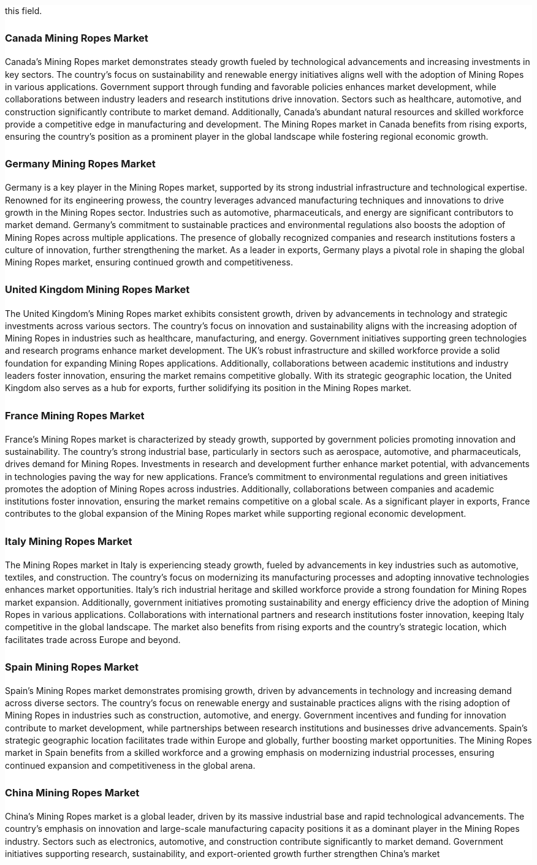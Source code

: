 this field.</p><h3>Canada Mining Ropes Market</h3><p>Canada&rsquo;s Mining Ropes market demonstrates steady growth fueled by technological advancements and increasing investments in key sectors. The country&rsquo;s focus on sustainability and renewable energy initiatives aligns well with the adoption of Mining Ropes in various applications. Government support through funding and favorable policies enhances market development, while collaborations between industry leaders and research institutions drive innovation. Sectors such as healthcare, automotive, and construction significantly contribute to market demand. Additionally, Canada&rsquo;s abundant natural resources and skilled workforce provide a competitive edge in manufacturing and development. The Mining Ropes market in Canada benefits from rising exports, ensuring the country&rsquo;s position as a prominent player in the global landscape while fostering regional economic growth.</p><h3>Germany Mining Ropes Market</h3><p>Germany is a key player in the Mining Ropes market, supported by its strong industrial infrastructure and technological expertise. Renowned for its engineering prowess, the country leverages advanced manufacturing techniques and innovations to drive growth in the Mining Ropes sector. Industries such as automotive, pharmaceuticals, and energy are significant contributors to market demand. Germany&rsquo;s commitment to sustainable practices and environmental regulations also boosts the adoption of Mining Ropes across multiple applications. The presence of globally recognized companies and research institutions fosters a culture of innovation, further strengthening the market. As a leader in exports, Germany plays a pivotal role in shaping the global Mining Ropes market, ensuring continued growth and competitiveness.</p><h3>United Kingdom Mining Ropes Market</h3><p>The United Kingdom&rsquo;s Mining Ropes market exhibits consistent growth, driven by advancements in technology and strategic investments across various sectors. The country&rsquo;s focus on innovation and sustainability aligns with the increasing adoption of Mining Ropes in industries such as healthcare, manufacturing, and energy. Government initiatives supporting green technologies and research programs enhance market development. The UK&rsquo;s robust infrastructure and skilled workforce provide a solid foundation for expanding Mining Ropes applications. Additionally, collaborations between academic institutions and industry leaders foster innovation, ensuring the market remains competitive globally. With its strategic geographic location, the United Kingdom also serves as a hub for exports, further solidifying its position in the Mining Ropes market.</p><h3>France Mining Ropes Market</h3><p>France&rsquo;s Mining Ropes market is characterized by steady growth, supported by government policies promoting innovation and sustainability. The country&rsquo;s strong industrial base, particularly in sectors such as aerospace, automotive, and pharmaceuticals, drives demand for Mining Ropes. Investments in research and development further enhance market potential, with advancements in technologies paving the way for new applications. France&rsquo;s commitment to environmental regulations and green initiatives promotes the adoption of Mining Ropes across industries. Additionally, collaborations between companies and academic institutions foster innovation, ensuring the market remains competitive on a global scale. As a significant player in exports, France contributes to the global expansion of the Mining Ropes market while supporting regional economic development.</p><h3>Italy Mining Ropes Market</h3><p>The Mining Ropes market in Italy is experiencing steady growth, fueled by advancements in key industries such as automotive, textiles, and construction. The country&rsquo;s focus on modernizing its manufacturing processes and adopting innovative technologies enhances market opportunities. Italy&rsquo;s rich industrial heritage and skilled workforce provide a strong foundation for Mining Ropes market expansion. Additionally, government initiatives promoting sustainability and energy efficiency drive the adoption of Mining Ropes in various applications. Collaborations with international partners and research institutions foster innovation, keeping Italy competitive in the global landscape. The market also benefits from rising exports and the country&rsquo;s strategic location, which facilitates trade across Europe and beyond.</p><h3>Spain Mining Ropes Market</h3><p>Spain&rsquo;s Mining Ropes market demonstrates promising growth, driven by advancements in technology and increasing demand across diverse sectors. The country&rsquo;s focus on renewable energy and sustainable practices aligns with the rising adoption of Mining Ropes in industries such as construction, automotive, and energy. Government incentives and funding for innovation contribute to market development, while partnerships between research institutions and businesses drive advancements. Spain&rsquo;s strategic geographic location facilitates trade within Europe and globally, further boosting market opportunities. The Mining Ropes market in Spain benefits from a skilled workforce and a growing emphasis on modernizing industrial processes, ensuring continued expansion and competitiveness in the global arena.</p><h3>China Mining Ropes Market</h3><p>China&rsquo;s Mining Ropes market is a global leader, driven by its massive industrial base and rapid technological advancements. The country&rsquo;s emphasis on innovation and large-scale manufacturing capacity positions it as a dominant player in the Mining Ropes industry. Sectors such as electronics, automotive, and construction contribute significantly to market demand. Government initiatives supporting research, sustainability, and export-oriented growth further strengthen China&rsquo;s market